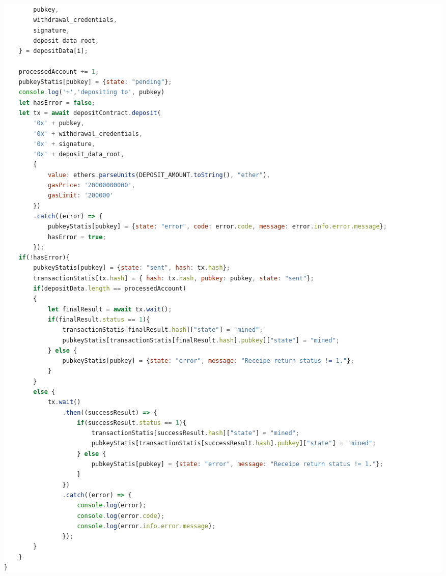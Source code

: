 ```javascript
        pubkey,
        withdrawal_credentials,
        signature,
        deposit_data_root,
    } = depositData[i];

    processedAccount += 1;
    pubkeyStatis[pubkey] = {state: "pending"};
    console.log('+','depositing to', pubkey)
    let hasError = false;
    let tx = await depositContract.deposit(
        '0x' + pubkey,
        '0x' + withdrawal_credentials,
        '0x' + signature,
        '0x' + deposit_data_root,
        {
            value: ethers.parseUnits(DEPOSIT_AMOUNT.toString(), "ether"),
            gasPrice: '20000000000',
            gasLimit: '200000'
        })
        .catch((error) => {
            pubkeyStatis[pubkey] = {state: "error", code: error.code, message: error.info.error.message};
            hasError = true;
        });
    if(!hasError){
        pubkeyStatis[pubkey] = {state: "sent", hash: tx.hash};
        transactionStatis[tx.hash] = { hash: tx.hash, pubkey: pubkey, state: "sent"};
        if(depositData.length == processedAccount)
        {
            let finalResult = await tx.wait();
            if(finalResult.status == 1){
                transactionStatis[finalResult.hash]["state"] = "mined";
                pubkeyStatis[transactionStatis[finalResult.hash].pubkey]["state"] = "mined";
            } else {
                pubkeyStatis[pubkey] = {state: "error", message: "Receipe return status != 1."};
            }
        } 
        else {
            tx.wait()
                .then((successResult) => {
                    if(successResult.status == 1){
                        transactionStatis[successResult.hash]["state"] = "mined";
                        pubkeyStatis[transactionStatis[successResult.hash].pubkey]["state"] = "mined";
                    } else {
                        pubkeyStatis[pubkey] = {state: "error", message: "Receipe return status != 1."};
                    }
                })
                .catch((error) => {
                    console.log(error);
                    console.log(error.code);
                    console.log(error.info.error.message);
                });
        }
    }
}
```
